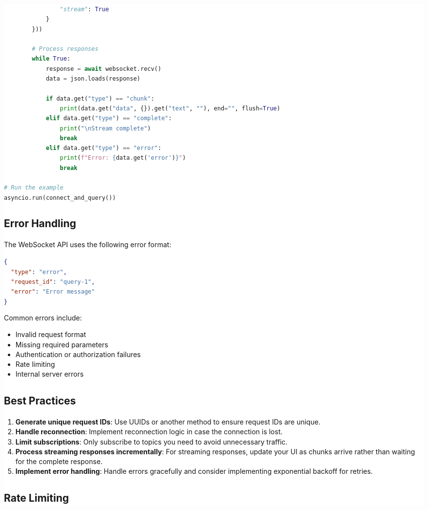 ```python
                "stream": True
            }
        }))
        
        # Process responses
        while True:
            response = await websocket.recv()
            data = json.loads(response)
            
            if data.get("type") == "chunk":
                print(data.get("data", {}).get("text", ""), end="", flush=True)
            elif data.get("type") == "complete":
                print("\nStream complete")
                break
            elif data.get("type") == "error":
                print(f"Error: {data.get('error')}")
                break

# Run the example
asyncio.run(connect_and_query())
```

## Error Handling

The WebSocket API uses the following error format:

```json
{
  "type": "error",
  "request_id": "query-1",
  "error": "Error message"
}
```

Common errors include:
- Invalid request format
- Missing required parameters
- Authentication or authorization failures
- Rate limiting
- Internal server errors

## Best Practices

1. **Generate unique request IDs**: Use UUIDs or another method to ensure request IDs are unique.
2. **Handle reconnection**: Implement reconnection logic in case the connection is lost.
3. **Limit subscriptions**: Only subscribe to topics you need to avoid unnecessary traffic.
4. **Process streaming responses incrementally**: For streaming responses, update your UI as chunks arrive rather than waiting for the complete response.
5. **Implement error handling**: Handle errors gracefully and consider implementing exponential backoff for retries.

## Rate Limiting
